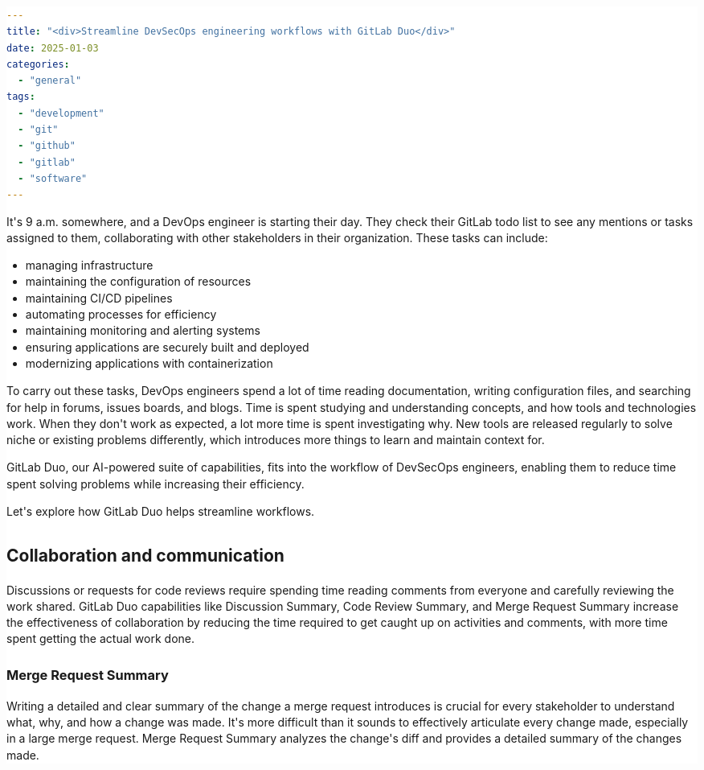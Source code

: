 ```yaml
---
title: "<div>Streamline DevSecOps engineering workflows with GitLab Duo</div>"
date: 2025-01-03
categories: 
  - "general"
tags: 
  - "development"
  - "git"
  - "github"
  - "gitlab"
  - "software"
---
```


It's 9 a.m. somewhere, and a DevOps engineer is starting their day. They check their GitLab todo list to see any mentions or tasks assigned to them, collaborating with other stakeholders in their organization. These tasks can include:

- managing infrastructure
- maintaining the configuration of resources
- maintaining CI/CD pipelines
- automating processes for efficiency
- maintaining monitoring and alerting systems
- ensuring applications are securely built and deployed
- modernizing applications with containerization

To carry out these tasks, DevOps engineers spend a lot of time reading documentation, writing configuration files, and searching for help in forums, issues boards, and blogs. Time is spent studying and understanding concepts, and how tools and technologies work. When they don't work as expected, a lot more time is spent investigating why. New tools are released regularly to solve niche or existing problems differently, which introduces more things to learn and maintain context for.

GitLab Duo, our AI-powered suite of capabilities, fits into the workflow of DevSecOps engineers, enabling them to reduce time spent solving problems while increasing their efficiency.

Let's explore how GitLab Duo helps streamline workflows.

## Collaboration and communication

Discussions or requests for code reviews require spending time reading comments from everyone and carefully reviewing the work shared. GitLab Duo capabilities like Discussion Summary, Code Review Summary, and Merge Request Summary increase the effectiveness of collaboration by reducing the time required to get caught up on activities and comments, with more time spent getting the actual work done.

### Merge Request Summary

Writing a detailed and clear summary of the change a merge request introduces is crucial for every stakeholder to understand what, why, and how a change was made. It's more difficult than it sounds to effectively articulate every change made, especially in a large merge request. Merge Request Summary analyzes the change's diff and provides a detailed summary of the changes made.

 <figure class="video\_container"> <iframe src="https://www.youtube.com/embed/4muvSFuWWL4?si=1i2pkyqXZGn2dSbd" title="GitLab Duo Chat is now aware of Merge Requests" frameborder="0" allowfullscreen="true"> </iframe> </figure> 
